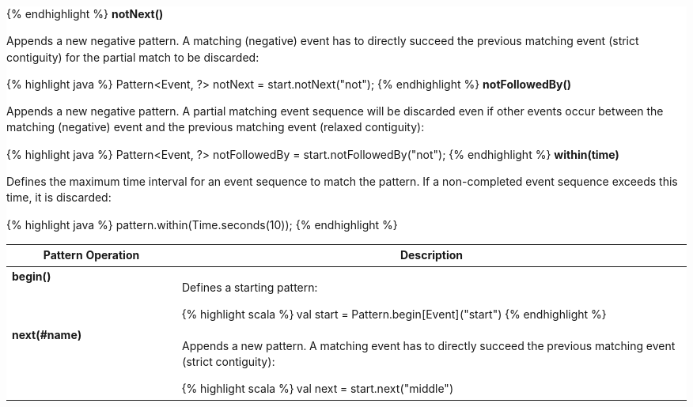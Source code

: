{% endhighlight %}
             </td>
        </tr>
        <tr>
                    <td><strong>notNext()</strong></td>
                    <td>
                        <p>Appends a new negative pattern. A matching (negative) event has to directly succeed the
                        previous matching event (strict contiguity) for the partial match to be discarded:</p>
{% highlight java %}
Pattern<Event, ?> notNext = start.notNext("not");
{% endhighlight %}
                    </td>
                </tr>
                <tr>
                    <td><strong>notFollowedBy()</strong></td>
                    <td>
                        <p>Appends a new negative pattern. A partial matching event sequence will be discarded even
                        if other events occur between the matching (negative) event and the previous matching event
                        (relaxed contiguity):</p>
{% highlight java %}
Pattern<Event, ?> notFollowedBy = start.notFollowedBy("not");
{% endhighlight %}
                    </td>
                </tr>
       <tr>
          <td><strong>within(time)</strong></td>
          <td>
              <p>Defines the maximum time interval for an event sequence to match the pattern. If a non-completed event
              sequence exceeds this time, it is discarded:</p>
{% highlight java %}
pattern.within(Time.seconds(10));
{% endhighlight %}
          </td>
       </tr>
  </tbody>
</table>
</div>

<div data-lang="scala" markdown="1">
<table class="table table-bordered">
    <thead>
        <tr>
            <th class="text-left" style="width: 25%">Pattern Operation</th>
            <th class="text-center">Description</th>
        </tr>
    </thead>
    <tbody>
        <tr>
            <td><strong>begin()</strong></td>
            <td>
            <p>Defines a starting pattern:</p>
{% highlight scala %}
val start = Pattern.begin[Event]("start")
{% endhighlight %}
            </td>
        </tr>
        <tr>
            <td><strong>next(#name)</strong></td>
            <td>
                <p>Appends a new pattern. A matching event has to directly succeed the previous matching event
                (strict contiguity):</p>
{% highlight scala %}
val next = start.next("middle")